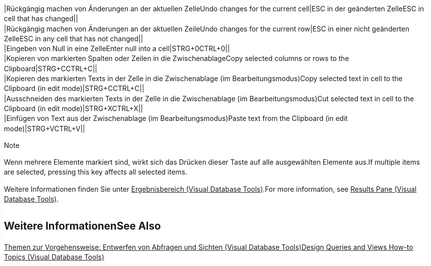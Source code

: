 |<span data-ttu-id="233be-208">Rückgängig machen von Änderungen an der aktuellen Zelle</span><span class="sxs-lookup"><span data-stu-id="233be-208">Undo changes for the current cell</span></span>|<span data-ttu-id="233be-209">ESC in der geänderten Zelle</span><span class="sxs-lookup"><span data-stu-id="233be-209">ESC in cell that has changed</span></span>||  
|<span data-ttu-id="233be-210">Rückgängig machen von Änderungen an der aktuellen Zeile</span><span class="sxs-lookup"><span data-stu-id="233be-210">Undo changes for the current row</span></span>|<span data-ttu-id="233be-211">ESC in einer nicht geänderten Zelle</span><span class="sxs-lookup"><span data-stu-id="233be-211">ESC in any cell that has not changed</span></span>||  
|<span data-ttu-id="233be-212">Eingeben von Null in eine Zelle</span><span class="sxs-lookup"><span data-stu-id="233be-212">Enter null into a cell</span></span>|<span data-ttu-id="233be-213">STRG+0</span><span class="sxs-lookup"><span data-stu-id="233be-213">CTRL+0</span></span>||  
|<span data-ttu-id="233be-214">Kopieren von markierten Spalten oder Zeilen in die Zwischenablage</span><span class="sxs-lookup"><span data-stu-id="233be-214">Copy selected columns or rows to the Clipboard</span></span>|<span data-ttu-id="233be-215">STRG+C</span><span class="sxs-lookup"><span data-stu-id="233be-215">CTRL+C</span></span>||  
|<span data-ttu-id="233be-216">Kopieren des markierten Texts in der Zelle in die Zwischenablage (im Bearbeitungsmodus)</span><span class="sxs-lookup"><span data-stu-id="233be-216">Copy selected text in cell to the Clipboard (in edit mode)</span></span>|<span data-ttu-id="233be-217">STRG+C</span><span class="sxs-lookup"><span data-stu-id="233be-217">CTRL+C</span></span>||  
|<span data-ttu-id="233be-218">Ausschneiden des markierten Texts in der Zelle in die Zwischenablage (im Bearbeitungsmodus)</span><span class="sxs-lookup"><span data-stu-id="233be-218">Cut selected text in cell to the Clipboard (in edit mode)</span></span>|<span data-ttu-id="233be-219">STRG+X</span><span class="sxs-lookup"><span data-stu-id="233be-219">CTRL+X</span></span>||  
|<span data-ttu-id="233be-220">Einfügen von Text aus der Zwischenablage (im Bearbeitungsmodus)</span><span class="sxs-lookup"><span data-stu-id="233be-220">Paste text from the Clipboard (in edit mode)</span></span>|<span data-ttu-id="233be-221">STRG+V</span><span class="sxs-lookup"><span data-stu-id="233be-221">CTRL+V</span></span>||  
  
> [!NOTE]  
>  <span data-ttu-id="233be-222">Wenn mehrere Elemente markiert sind, wirkt sich das Drücken dieser Taste auf alle ausgewählten Elemente aus.</span><span class="sxs-lookup"><span data-stu-id="233be-222">If multiple items are selected, pressing this key affects all selected items.</span></span>  
  
 <span data-ttu-id="233be-223">Weitere Informationen finden Sie unter [Ergebnisbereich &#40;Visual Database Tools&#41;](results-pane-visual-database-tools.md).</span><span class="sxs-lookup"><span data-stu-id="233be-223">For more information, see [Results Pane &#40;Visual Database Tools&#41;](results-pane-visual-database-tools.md).</span></span>  
  
## <a name="see-also"></a><span data-ttu-id="233be-224">Weitere Informationen</span><span class="sxs-lookup"><span data-stu-id="233be-224">See Also</span></span>  
 [<span data-ttu-id="233be-225">Themen zur Vorgehensweise: Entwerfen von Abfragen und Sichten &#40;Visual Database Tools&#41;</span><span class="sxs-lookup"><span data-stu-id="233be-225">Design Queries and Views How-to Topics &#40;Visual Database Tools&#41;</span></span>](design-queries-and-views-how-to-topics-visual-database-tools.md)  
  
  
